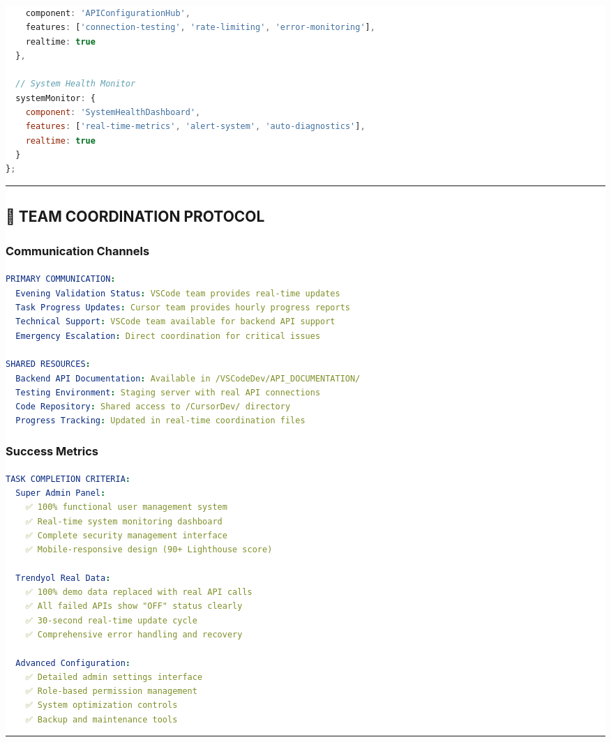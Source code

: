 ```javascript
    component: 'APIConfigurationHub',
    features: ['connection-testing', 'rate-limiting', 'error-monitoring'],
    realtime: true
  },
  
  // System Health Monitor
  systemMonitor: {
    component: 'SystemHealthDashboard',
    features: ['real-time-metrics', 'alert-system', 'auto-diagnostics'],
    realtime: true
  }
};
```

---

## 🤝 **TEAM COORDINATION PROTOCOL**

### **Communication Channels**
```yaml
PRIMARY COMMUNICATION:
  Evening Validation Status: VSCode team provides real-time updates
  Task Progress Updates: Cursor team provides hourly progress reports
  Technical Support: VSCode team available for backend API support
  Emergency Escalation: Direct coordination for critical issues

SHARED RESOURCES:
  Backend API Documentation: Available in /VSCodeDev/API_DOCUMENTATION/
  Testing Environment: Staging server with real API connections
  Code Repository: Shared access to /CursorDev/ directory
  Progress Tracking: Updated in real-time coordination files
```

### **Success Metrics**
```yaml
TASK COMPLETION CRITERIA:
  Super Admin Panel:
    ✅ 100% functional user management system
    ✅ Real-time system monitoring dashboard
    ✅ Complete security management interface
    ✅ Mobile-responsive design (90+ Lighthouse score)
    
  Trendyol Real Data:
    ✅ 100% demo data replaced with real API calls
    ✅ All failed APIs show "OFF" status clearly
    ✅ 30-second real-time update cycle
    ✅ Comprehensive error handling and recovery
    
  Advanced Configuration:
    ✅ Detailed admin settings interface
    ✅ Role-based permission management
    ✅ System optimization controls
    ✅ Backup and maintenance tools
```

---